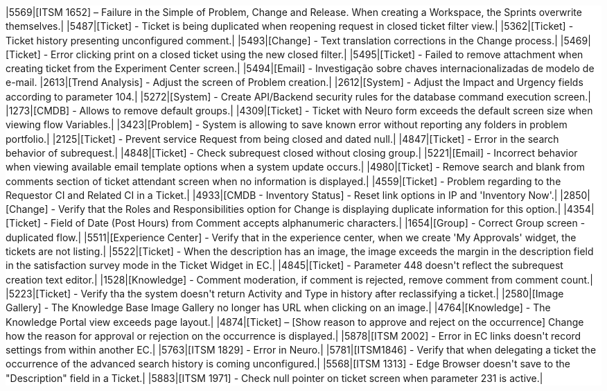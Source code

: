 |5569|[ITSM 1652] – Failure in the Simple of Problem, Change and Release. When creating a Workspace, the Sprints overwrite themselves.|
|5487|[Ticket] -  Ticket is being duplicated when reopening request in closed ticket filter view.|
|5362|[Ticket] - Ticket history presenting unconfigured comment.|
|5493|[Change] - Text translation corrections in the Change process.|
|5469|[Ticket] - Error clicking print on a closed ticket using the new closed filter.|
|5495|[Ticket] - Failed to remove attachment when creating ticket from the Experiment Center screen.|
|5494|[Email] - Investigação sobre chaves internacionalizadas de modelo de e-mail.
|2613|[Trend Analysis] - Adjust the screen of Problem creation.|
|2612|[System]  - Adjust the Impact and Urgency fields according to parameter 104.|
|5272|[System] - Create API/Backend security rules for the database command execution screen.|
|1273|[CMDB] - Allows to remove default groups.|
|4309|[Ticket] - Ticket with Neuro form exceeds the default screen size when viewing flow Variables.|
|3423|[Problem] - System is allowing to save known error without reporting any folders in problem portfolio.|
|2125|[Ticket] - Prevent service Request from being closed and dated null.|
|4847|[Ticket] - Error in the search behavior of subrequest.|
|4848|[Ticket] - Check subrequest closed without closing group.|
|5221|[Email] - Incorrect behavior when viewing available email template options when a system update occurs.|
|4980|[Ticket] - Remove search and blank from comments section of ticket attendant screen when no information is displayed.|
|4559|[Ticket] - Problem regarding to the Requestor CI and Related CI in a Ticket.|
|4933|[CMDB - Inventory Status] - Reset link options in IP and 'Inventory Now'.|
|2850|[Change] - Verify that the Roles and Responsibilities option for Change is displaying duplicate information for this option.|
|4354|[Ticket] - Field of Date (Post Hours) from Comment accepts alphanumeric characters.|
|1654|[Group] - Correct Group screen - duplicated flow.|
|5511|[Experience Center] - Verify that in the experience center, when we create 'My Approvals' widget, the tickets are not listing.|
|5522|[Ticket] - When the description has an image, the image exceeds the margin in the description field in the satisfaction survey mode in the Ticket Widget in EC.|
|4845|[Ticket] - Parameter 448 doesn't reflect the subrequest creation text editor.|
|1528|[Knowledge] - Comment moderation, if comment is rejected, remove comment from comment count.|
|5223|[Ticket] - Verify tha the system doesn't return Activity and Type in history after reclassifying a ticket.|
|2580|[Image Gallery] - The Knowledge Base Image Gallery no longer has URL when clicking on an image.|
|4764|[Knowledge] - The Knowledge Portal view exceeds page layout.|
|4874|[Ticket] – [Show reason to approve and reject on the occurrence] Change how the reason for approval or rejection on the occurrence is displayed.|
|5878|[ITSM 2002] - Error in EC links doesn't record settings from within another EC.|
|5763|[ITSM 1829] - Error in Neuro.|
|5781|[ITSM1846] - Verify that when delegating a ticket the occurrence of the advanced search history is coming unconfigured.|
|5568|[ITSM 1313] - Edge Browser doesn't save to the "Description" field in a Ticket.|
|5883|[ITSM 1971] - Check null pointer on ticket screen when parameter 231 is active.|
